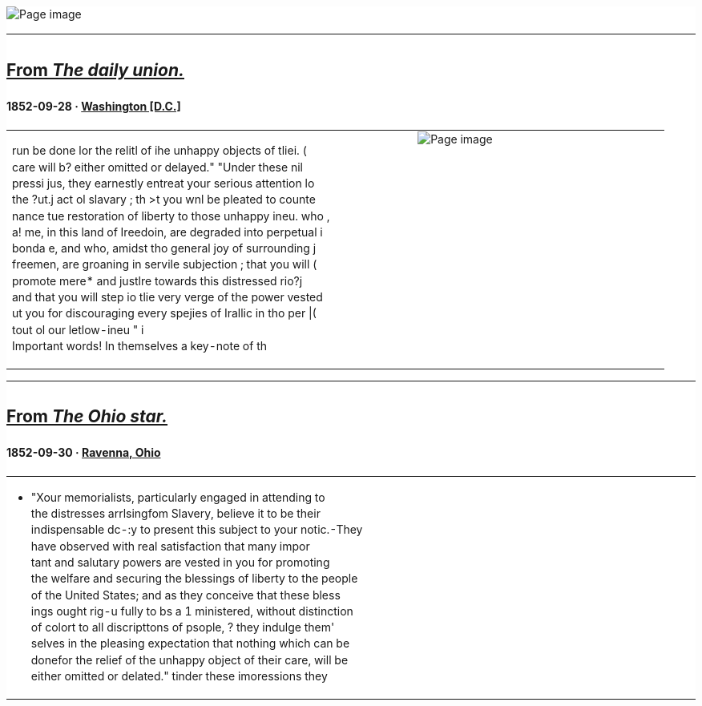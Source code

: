 <img alt="Page image" src="https://chroniclingamerica.loc.gov/iiif/2/ohi_desdemona_ver01%2Fdata%2Fsn83035487%2F00237283776%2F1852092501%2F0569.jp2/pct:9.087102,20.483642,14.258794,17.322586/!600,600/0/default.jpg"/>
</td>
</tr></table>

---

## [From _The daily union._](https://chroniclingamerica.loc.gov/lccn/sn82003410/1852-09-28/ed-1/seq-1)

#### 1852-09-28 &middot; [Washington [D.C.]](http://dbpedia.org/resource/Washington%2C_D.C.)

<table style="width: 100%;"><tr><td style="width: 50%">

  
run be done lor the relitl of ihe unhappy objects of tliei. (  
care will b? either omitted or delayed.&quot; &quot;Under these nil­  
pressi jus, they earnestly entreat your serious attention lo  
the ?ut.j act ol slavary ; th &gt;t you wnl be pleated to counte­  
nance tue restoration of liberty to those unhappy ineu. who ,  
a! me, in this land of Ireedoin, are degraded into perpetual i  
bonda e, and who, amidst tho general joy of surrounding j  
freemen, are groaning in servile subjection ; that you will (  
promote mere* and justlre towards this distressed rio?j  
and that you will step io tlie very verge of the power vested  
ut you for discouraging every spejies of Irallic in tho per |(  
tout ol our letlow-ineu &quot; i  
Important words! In themselves a key-note of th
</td><td style="width: 50%; max-height: 75%; margin: auto; display: block;">
<img alt="Page image" src="https://chroniclingamerica.loc.gov/iiif/2/dlc_chimera_ver01%2Fdata%2Fsn82003410%2F00415661204%2F1852092801%2F0942.jp2/pct:64.409293,70.078640,16.460702,5.551328/!600,600/0/default.jpg"/>
</td>
</tr></table>

---

## [From _The Ohio star._](https://chroniclingamerica.loc.gov/lccn/sn83035044/1852-09-30/ed-1/seq-1)

#### 1852-09-30 &middot; [Ravenna, Ohio](http://dbpedia.org/resource/Ravenna%2C_Ohio)

<table style="width: 100%;"><tr><td style="width: 50%">

  
- &quot;Xour memorialists, particularly engaged in attending to  
the distresses arrlsingfom Slavery, believe it to be their  
indispensable dc-:y to present this subject to your notic.-They  
have observed with real satisfaction that many impor­  
tant and salutary powers are vested in you for promoting  
the welfare and securing the blessings of liberty to the people  
of the United States; and as they conceive that these bless  
ings ought rig-u fully to bs a 1 ministered, without distinction  
of colort to all discripttons of psople, ? they indulge them&#x27;  
selves in the pleasing expectation that nothing which can be  
donefor the relief of the unhappy object of their care, will be  
either omitted or delated.&quot; tinder these imoressions they  
  